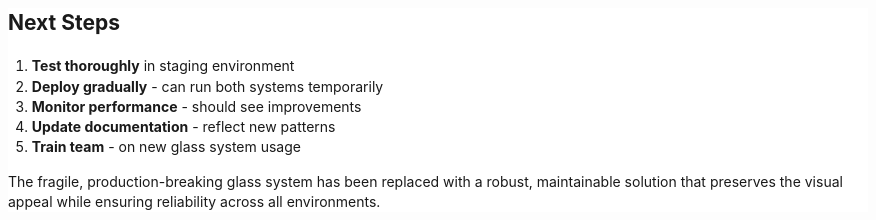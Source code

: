 ## Next Steps

1. **Test thoroughly** in staging environment
2. **Deploy gradually** - can run both systems temporarily
3. **Monitor performance** - should see improvements
4. **Update documentation** - reflect new patterns
5. **Train team** - on new glass system usage

The fragile, production-breaking glass system has been replaced with a robust, maintainable solution that preserves the visual appeal while ensuring reliability across all environments.

